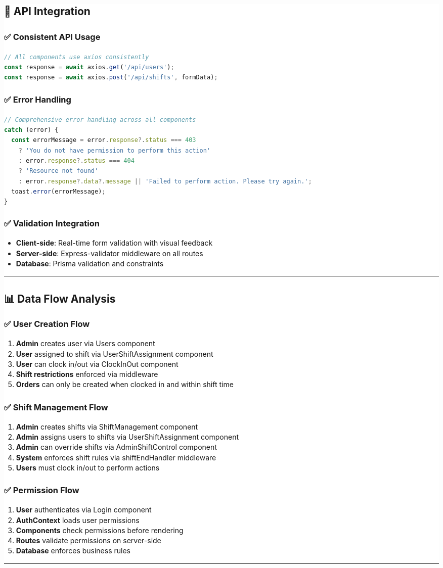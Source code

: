 
## 🔧 API Integration

### ✅ **Consistent API Usage**
```javascript
// All components use axios consistently
const response = await axios.get('/api/users');
const response = await axios.post('/api/shifts', formData);
```

### ✅ **Error Handling**
```javascript
// Comprehensive error handling across all components
catch (error) {
  const errorMessage = error.response?.status === 403
    ? 'You do not have permission to perform this action'
    : error.response?.status === 404
    ? 'Resource not found'
    : error.response?.data?.message || 'Failed to perform action. Please try again.';
  toast.error(errorMessage);
}
```

### ✅ **Validation Integration**
- **Client-side**: Real-time form validation with visual feedback
- **Server-side**: Express-validator middleware on all routes
- **Database**: Prisma validation and constraints

---

## 📊 Data Flow Analysis

### ✅ **User Creation Flow**
1. **Admin** creates user via Users component
2. **User** assigned to shift via UserShiftAssignment component
3. **User** can clock in/out via ClockInOut component
4. **Shift restrictions** enforced via middleware
5. **Orders** can only be created when clocked in and within shift time

### ✅ **Shift Management Flow**
1. **Admin** creates shifts via ShiftManagement component
2. **Admin** assigns users to shifts via UserShiftAssignment component
3. **Admin** can override shifts via AdminShiftControl component
4. **System** enforces shift rules via shiftEndHandler middleware
5. **Users** must clock in/out to perform actions

### ✅ **Permission Flow**
1. **User** authenticates via Login component
2. **AuthContext** loads user permissions
3. **Components** check permissions before rendering
4. **Routes** validate permissions on server-side
5. **Database** enforces business rules

---